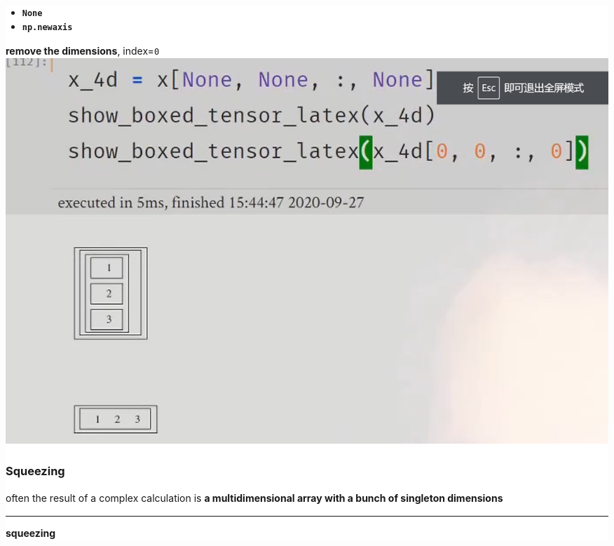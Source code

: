 * **`None`**
* **`np.newaxis`**

**remove the dimensions**, index=`0`
![](/static/2020-10-11-14-56-32.png)

### Squeezing

often the result of a complex calculation is **a multidimensional array with a bunch of singleton dimensions**

---

**squeezing**
